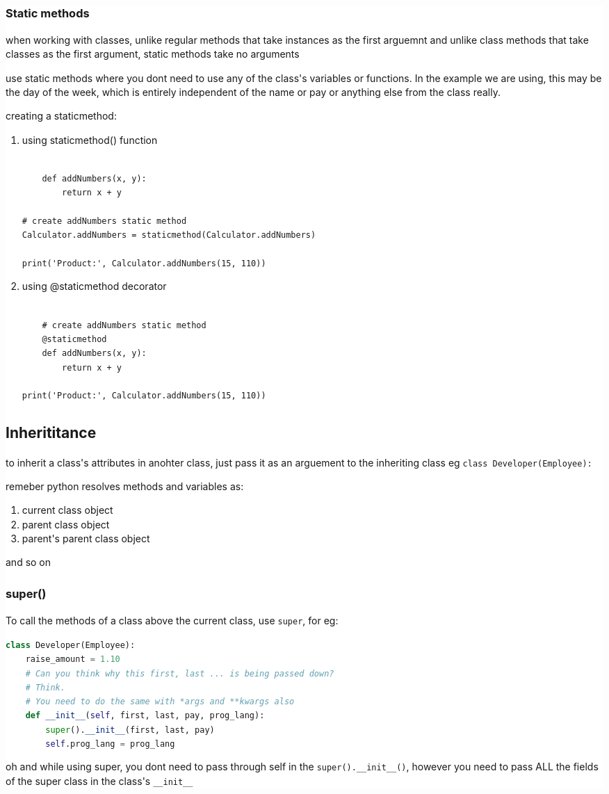 ### Static methods
when working with classes, unlike regular methods that take instances as the first arguemnt and unlike class methods that take classes as the first argument, static methods take no arguments

use static methods where you dont need to use any of the class's variables or functions. In the example we are using, this may be the day of the week, which is entirely independent of the name or pay or anything else from the class really.

creating a staticmethod:

1. using staticmethod() function
	```class Calculator:
	
	    def addNumbers(x, y):
	        return x + y
	
	# create addNumbers static method
	Calculator.addNumbers = staticmethod(Calculator.addNumbers)
	
	print('Product:', Calculator.addNumbers(15, 110))
	```

2. using @staticmethod decorator
	```class Calculator:
	
	    # create addNumbers static method
	    @staticmethod
	    def addNumbers(x, y):
	        return x + y
	
	print('Product:', Calculator.addNumbers(15, 110))
	```

## Inherititance
to inherit a class's attributes in anohter class, just pass it as an arguement to the inheriting class
eg `class Developer(Employee):`

remeber python resolves methods and variables as:

1. current class object
2. parent class object
3. parent's parent class object

and so on

### super()
To call the methods of a class above the current class, use `super`, for eg:
```python
class Developer(Employee):
    raise_amount = 1.10
    # Can you think why this first, last ... is being passed down?
    # Think.
    # You need to do the same with *args and **kwargs also
    def __init__(self, first, last, pay, prog_lang):
        super().__init__(first, last, pay)
        self.prog_lang = prog_lang
```
oh and while using super, you dont need to pass through self in the `super().__init__()`, however you need to pass ALL the fields of the super class in the class's `__init__`
